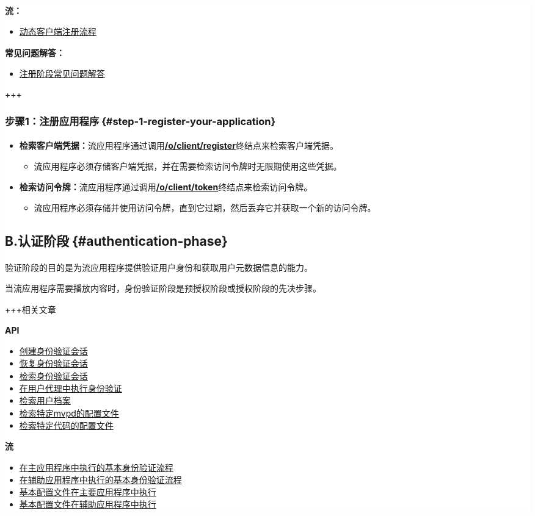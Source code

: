 **流：**

* [动态客户端注册流程](/help/authentication/integration-guide-programmers/rest-apis/rest-api-dcr/flows/dynamic-client-registration-flow.md)

**常见问题解答：**

* [注册阶段常见问题解答](/help/authentication/integration-guide-programmers/rest-apis/rest-api-dcr/dynamic-client-registration-faqs.md)

+++

### 步骤1：注册应用程序 {#step-1-register-your-application}

* **检索客户端凭据：**&#x200B;流应用程序通过调用&#x200B;[**/o/client/register**](/help/authentication/integration-guide-programmers/rest-apis/rest-api-dcr/apis/dynamic-client-registration-apis-retrieve-client-credentials.md)&#x200B;终结点来检索客户端凭据。

   * 流应用程序必须存储客户端凭据，并在需要检索访问令牌时无限期使用这些凭据。


* **检索访问令牌：**&#x200B;流应用程序通过调用&#x200B;[**/o/client/token**](/help/authentication/integration-guide-programmers/rest-apis/rest-api-dcr/apis/dynamic-client-registration-apis-retrieve-access-token.md)&#x200B;终结点来检索访问令牌。

   * 流应用程序必须存储并使用访问令牌，直到它过期，然后丢弃它并获取一个新的访问令牌。

## B.认证阶段 {#authentication-phase}

验证阶段的目的是为流应用程序提供验证用户身份和获取用户元数据信息的能力。

当流应用程序需要播放内容时，身份验证阶段是预授权阶段或授权阶段的先决步骤。

+++相关文章

**API**

* [创建身份验证会话](/help/authentication/integration-guide-programmers/rest-apis/rest-api-v2/apis/sessions-apis/rest-api-v2-sessions-apis-create-authentication-session.md)
* [恢复身份验证会话](/help/authentication/integration-guide-programmers/rest-apis/rest-api-v2/apis/sessions-apis/rest-api-v2-sessions-apis-resume-authentication-session.md)
* [检索身份验证会话](/help/authentication/integration-guide-programmers/rest-apis/rest-api-v2/apis/sessions-apis/rest-api-v2-sessions-apis-retrieve-authentication-session-information-using-code.md)
* [在用户代理中执行身份验证](/help/authentication/integration-guide-programmers/rest-apis/rest-api-v2/apis/sessions-apis/rest-api-v2-sessions-apis-perform-authentication-in-user-agent.md)
* [检索用户档案](/help/authentication/integration-guide-programmers/rest-apis/rest-api-v2/apis/profiles-apis/rest-api-v2-profiles-apis-retrieve-profiles.md)
* [检索特定mvpd的配置文件](/help/authentication/integration-guide-programmers/rest-apis/rest-api-v2/apis/profiles-apis/rest-api-v2-profiles-apis-retrieve-profile-for-specific-mvpd.md)
* [检索特定代码的配置文件](/help/authentication/integration-guide-programmers/rest-apis/rest-api-v2/apis/profiles-apis/rest-api-v2-profiles-apis-retrieve-profile-for-specific-code.md)

**流**

* [在主应用程序中执行的基本身份验证流程](/help/authentication/integration-guide-programmers/rest-apis/rest-api-v2/flows/basic-access-flows/rest-api-v2-basic-authentication-primary-application-flow.md)
* [在辅助应用程序中执行的基本身份验证流程](/help/authentication/integration-guide-programmers/rest-apis/rest-api-v2/flows/basic-access-flows/rest-api-v2-basic-authentication-secondary-application-flow.md)
* [基本配置文件在主要应用程序中执行](/help/authentication/integration-guide-programmers/rest-apis/rest-api-v2/flows/basic-access-flows/rest-api-v2-basic-profiles-primary-application-flow.md)
* [基本配置文件在辅助应用程序中执行](/help/authentication/integration-guide-programmers/rest-apis/rest-api-v2/flows/basic-access-flows/rest-api-v2-basic-profiles-secondary-application-flow.md)
